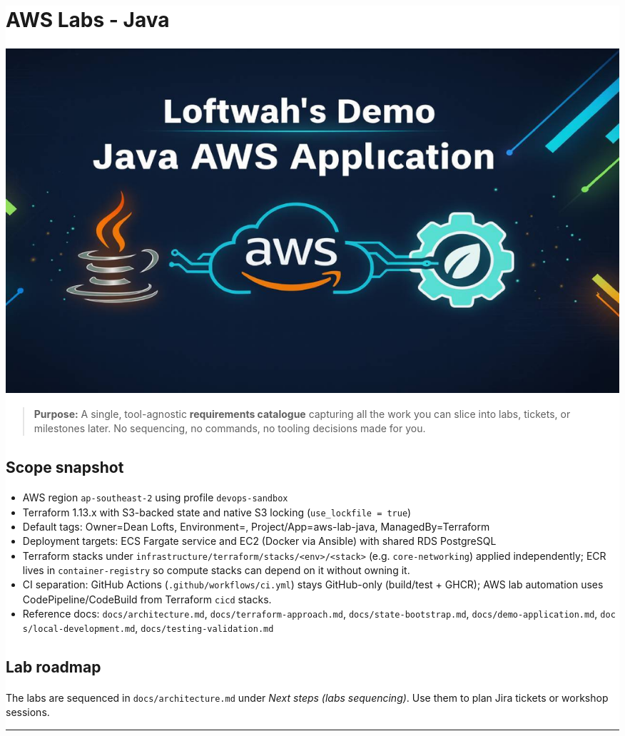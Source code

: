 # AWS Labs - Java

![AWS Labs - Java](open-graph-java-aws.jpg)

> **Purpose:** A single, tool-agnostic **requirements catalogue** capturing all the work you can slice into labs, tickets, or milestones later. No sequencing, no commands, no tooling decisions made for you.

## Scope snapshot

- AWS region `ap-southeast-2` using profile `devops-sandbox`
- Terraform 1.13.x with S3-backed state and native S3 locking (`use_lockfile = true`)
- Default tags: Owner=Dean Lofts, Environment=<env>, Project/App=aws-lab-java, ManagedBy=Terraform
- Deployment targets: ECS Fargate service and EC2 (Docker via Ansible) with shared RDS PostgreSQL
- Terraform stacks under `infrastructure/terraform/stacks/<env>/<stack>` (e.g. `core-networking`) applied independently; ECR lives in `container-registry` so compute stacks can depend on it without owning it.
- CI separation: GitHub Actions (`.github/workflows/ci.yml`) stays GitHub-only (build/test + GHCR); AWS lab automation uses CodePipeline/CodeBuild from Terraform `cicd` stacks.
- Reference docs: `docs/architecture.md`, `docs/terraform-approach.md`, `docs/state-bootstrap.md`, `docs/demo-application.md`, `docs/local-development.md`, `docs/testing-validation.md`

## Lab roadmap

The labs are sequenced in `docs/architecture.md` under _Next steps (labs sequencing)_. Use them to plan Jira tickets or workshop sessions.

---